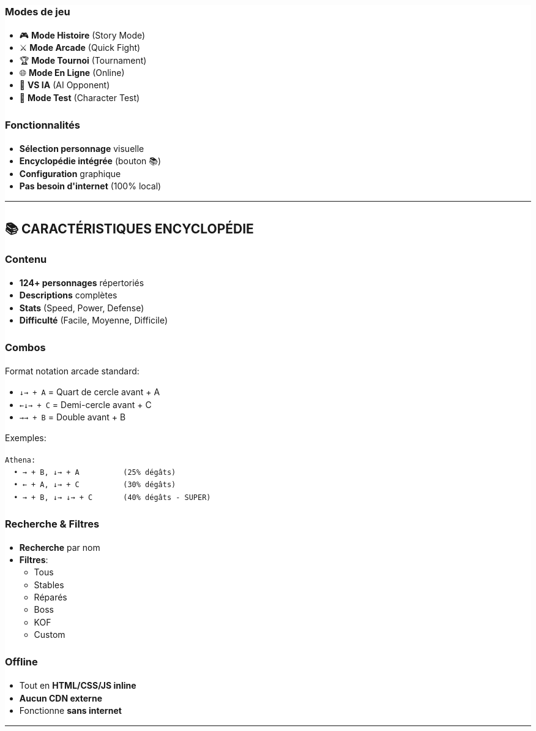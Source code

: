 ### Modes de jeu
- 🎮 **Mode Histoire** (Story Mode)
- ⚔️ **Mode Arcade** (Quick Fight)
- 🏆 **Mode Tournoi** (Tournament)
- 🌐 **Mode En Ligne** (Online)
- 🤖 **VS IA** (AI Opponent)
- 🧪 **Mode Test** (Character Test)

### Fonctionnalités
- **Sélection personnage** visuelle
- **Encyclopédie intégrée** (bouton 📚)
- **Configuration** graphique
- **Pas besoin d'internet** (100% local)

---

## 📚 CARACTÉRISTIQUES ENCYCLOPÉDIE

### Contenu
- **124+ personnages** répertoriés
- **Descriptions** complètes
- **Stats** (Speed, Power, Defense)
- **Difficulté** (Facile, Moyenne, Difficile)

### Combos
Format notation arcade standard:
- `↓→ + A` = Quart de cercle avant + A
- `←↓→ + C` = Demi-cercle avant + C
- `→→ + B` = Double avant + B

Exemples:
```
Athena:
  • → + B, ↓→ + A          (25% dégâts)
  • ← + A, ↓→ + C          (30% dégâts)
  • → + B, ↓→ ↓→ + C       (40% dégâts - SUPER)
```

### Recherche & Filtres
- **Recherche** par nom
- **Filtres**:
  - Tous
  - Stables
  - Réparés
  - Boss
  - KOF
  - Custom

### Offline
- Tout en **HTML/CSS/JS inline**
- **Aucun CDN externe**
- Fonctionne **sans internet**

---